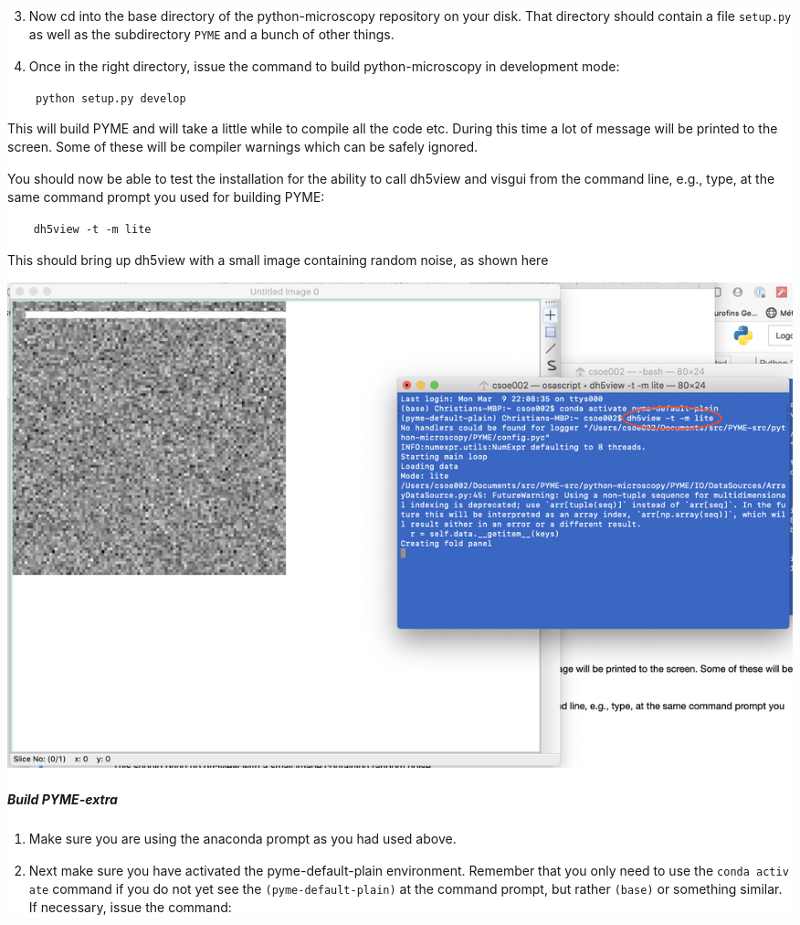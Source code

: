 3. Now cd into the base directory of the python-microscopy repository on your disk. That directory should contain a file ```setup.py``` as well as the subdirectory ```PYME``` and a bunch of other things.

4. Once in the right directory, issue the command to build python-microscopy in development mode:

        python setup.py develop

This will build PYME and will take a little while to compile all the code etc. During this time a lot of message will be printed to the screen. Some of these will be compiler warnings which can be safely ignored.

You should now be able to test the installation for the ability to call dh5view and visgui from the command line, e.g., type, at the same command prompt you used for building PYME:

        dh5view -t -m lite

This should bring up dh5view with a small image containing random noise, as shown here


![dh5view-test](images/dh5view-test.png)


##### Build PYME-extra

1. Make sure you are using the anaconda prompt as you had used above.

2. Next make sure you have activated the pyme-default-plain environment. Remember that you only need to use the ```conda activate``` command if you do not yet see the ```(pyme-default-plain)``` at the command prompt, but rather ```(base)```  or something similar. If necessary, issue the command:
